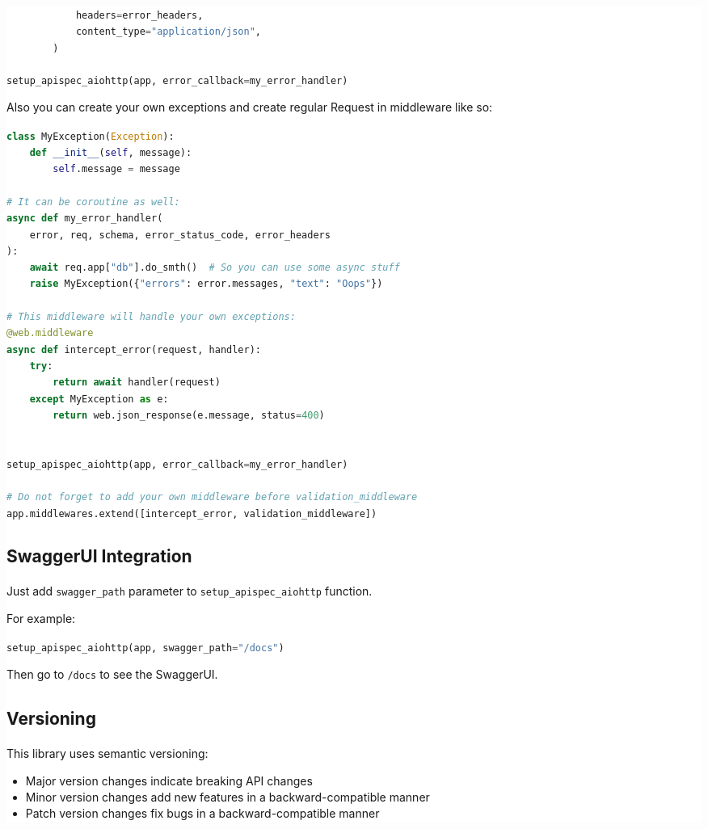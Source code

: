 ```python
            headers=error_headers,
            content_type="application/json",
        )

setup_apispec_aiohttp(app, error_callback=my_error_handler)
```
Also you can create your own exceptions and create
regular Request in middleware like so:

```python
class MyException(Exception):
    def __init__(self, message):
        self.message = message

# It can be coroutine as well:
async def my_error_handler(
    error, req, schema, error_status_code, error_headers
):
    await req.app["db"].do_smth()  # So you can use some async stuff
    raise MyException({"errors": error.messages, "text": "Oops"})

# This middleware will handle your own exceptions:
@web.middleware
async def intercept_error(request, handler):
    try:
        return await handler(request)
    except MyException as e:
        return web.json_response(e.message, status=400)


setup_apispec_aiohttp(app, error_callback=my_error_handler)

# Do not forget to add your own middleware before validation_middleware
app.middlewares.extend([intercept_error, validation_middleware])
```

## SwaggerUI Integration

Just add `swagger_path` parameter to `setup_apispec_aiohttp` function.

For example:

```python
setup_apispec_aiohttp(app, swagger_path="/docs")
```

Then go to `/docs` to see the SwaggerUI.

## Versioning

This library uses semantic versioning:
- Major version changes indicate breaking API changes
- Minor version changes add new features in a backward-compatible manner
- Patch version changes fix bugs in a backward-compatible manner

